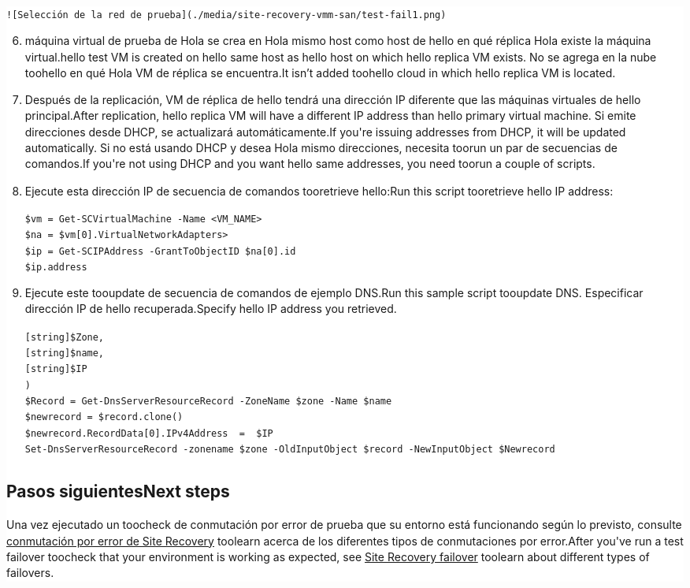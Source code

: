     ![Selección de la red de prueba](./media/site-recovery-vmm-san/test-fail1.png)

6. <span data-ttu-id="ee7d6-403">máquina virtual de prueba de Hola se crea en Hola mismo host como host de hello en qué réplica Hola existe la máquina virtual.</span><span class="sxs-lookup"><span data-stu-id="ee7d6-403">hello test VM is created on hello same host as hello host on which hello replica VM exists.</span></span> <span data-ttu-id="ee7d6-404">No se agrega en la nube toohello en qué Hola VM de réplica se encuentra.</span><span class="sxs-lookup"><span data-stu-id="ee7d6-404">It isn’t added toohello cloud in which hello replica VM is located.</span></span>
2. <span data-ttu-id="ee7d6-405">Después de la replicación, VM de réplica de hello tendrá una dirección IP diferente que las máquinas virtuales de hello principal.</span><span class="sxs-lookup"><span data-stu-id="ee7d6-405">After replication, hello replica VM will have a different IP address than hello primary virtual machine.</span></span> <span data-ttu-id="ee7d6-406">Si emite direcciones desde DHCP, se actualizará automáticamente.</span><span class="sxs-lookup"><span data-stu-id="ee7d6-406">If you're issuing addresses from DHCP, it will be updated automatically.</span></span> <span data-ttu-id="ee7d6-407">Si no está usando DHCP y desea Hola mismo direcciones, necesita toorun un par de secuencias de comandos.</span><span class="sxs-lookup"><span data-stu-id="ee7d6-407">If you're not using DHCP and you want hello same addresses, you need toorun a couple of scripts.</span></span>
3. <span data-ttu-id="ee7d6-408">Ejecute esta dirección IP de secuencia de comandos tooretrieve hello:</span><span class="sxs-lookup"><span data-stu-id="ee7d6-408">Run this script tooretrieve hello IP address:</span></span>

       $vm = Get-SCVirtualMachine -Name <VM_NAME>
       $na = $vm[0].VirtualNetworkAdapters>
       $ip = Get-SCIPAddress -GrantToObjectID $na[0].id
       $ip.address  

4. <span data-ttu-id="ee7d6-409">Ejecute este tooupdate de secuencia de comandos de ejemplo DNS.</span><span class="sxs-lookup"><span data-stu-id="ee7d6-409">Run this sample script tooupdate DNS.</span></span> <span data-ttu-id="ee7d6-410">Especificar dirección IP de hello recuperada.</span><span class="sxs-lookup"><span data-stu-id="ee7d6-410">Specify hello IP address you retrieved.</span></span>

       [string]$Zone,
       [string]$name,
       [string]$IP
       )
       $Record = Get-DnsServerResourceRecord -ZoneName $zone -Name $name
       $newrecord = $record.clone()
       $newrecord.RecordData[0].IPv4Address  =  $IP
       Set-DnsServerResourceRecord -zonename $zone -OldInputObject $record -NewInputObject $Newrecord


## <a name="next-steps"></a><span data-ttu-id="ee7d6-411">Pasos siguientes</span><span class="sxs-lookup"><span data-stu-id="ee7d6-411">Next steps</span></span>

<span data-ttu-id="ee7d6-412">Una vez ejecutado un toocheck de conmutación por error de prueba que su entorno está funcionando según lo previsto, consulte [conmutación por error de Site Recovery](site-recovery-failover.md) toolearn acerca de los diferentes tipos de conmutaciones por error.</span><span class="sxs-lookup"><span data-stu-id="ee7d6-412">After you've run a test failover toocheck that your environment is working as expected, see [Site Recovery failover](site-recovery-failover.md) toolearn about different types of failovers.</span></span>
